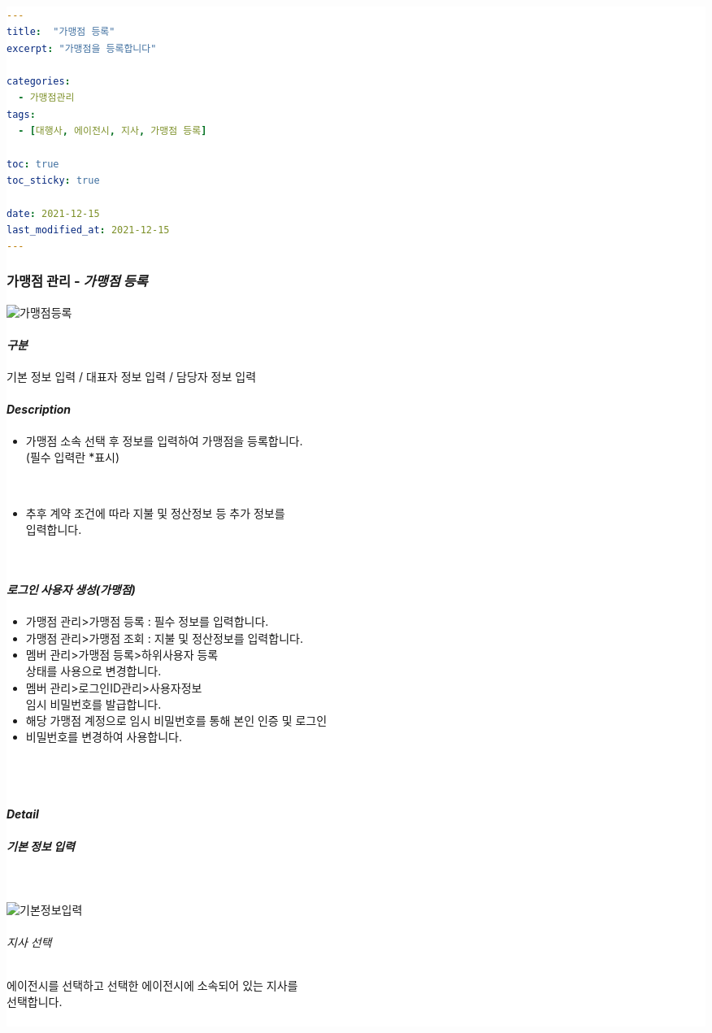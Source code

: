 ```yaml
---
title:  "가맹점 등록"
excerpt: "가맹점을 등록합니다"

categories:
  - 가맹점관리
tags:
  - [대행사, 에이전시, 지사, 가맹점 등록]

toc: true
toc_sticky: true
 
date: 2021-12-15
last_modified_at: 2021-12-15
---
```

### 가맹점 관리 - *가맹점 등록*
![가맹점등록](https://user-images.githubusercontent.com/95394003/146133647-1cb16058-21d0-4417-8f4b-45dfa2dca3b4.jpeg)

#### *구분*
기본 정보 입력 / 대표자 정보 입력 / 담당자 정보 입력
<br>

#### *Description*
- 가맹점 소속 선택 후 정보를 입력하여 가맹점을 등록합니다.<br>(필수 입력란 *표시)
<br>

- 추후 계약 조건에 따라 지불 및 정산정보 등 추가 정보를<br>입력합니다.
<br>

#### *로그인 사용자 생성(가맹점)*
- 가맹점 관리>가맹점 등록 : 필수 정보를 입력합니다.
- 가맹점 관리>가맹점 조회 : 지불 및 정산정보를 입력합니다.
- 멤버 관리>가맹점 등록>하위사용자 등록<br>상태를 사용으로 변경합니다.
- 멤버 관리>로그인ID관리>사용자정보<br>임시 비밀번호를 발급합니다.
- 해당 가맹점 계정으로 임시 비밀번호를 통해 본인 인증 및 로그인
- 비밀번호를 변경하여 사용합니다.
<br>
<br>

#### *Detail*

##### 기본 정보 입력
<br>

![기본정보입력](https://user-images.githubusercontent.com/95394003/146133864-4983cbb8-7de1-44ce-b90e-b24412469a26.jpeg)
###### 지사 선택
에이전시를 선택하고 선택한 에이전시에 소속되어 있는 지사를<br> 선택합니다.
<br>
<br>
